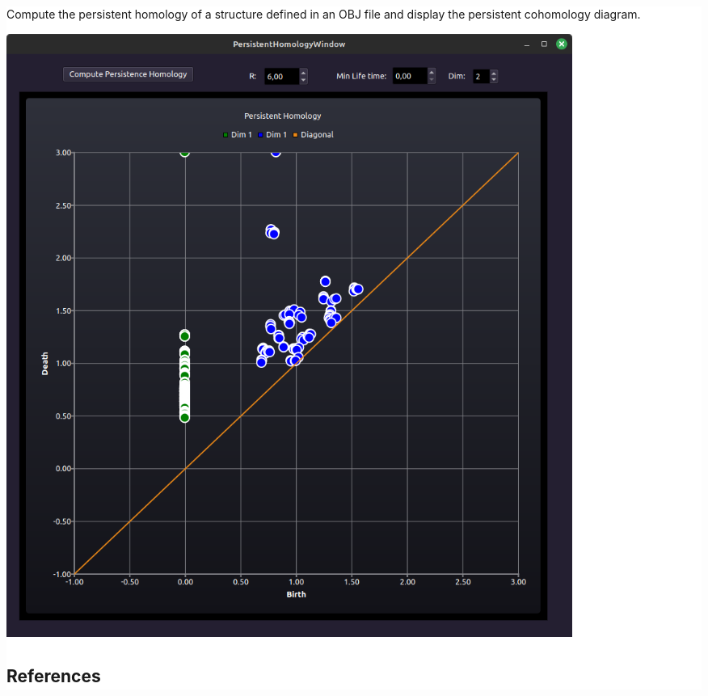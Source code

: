 Compute the persistent homology of a structure defined in an OBJ file and display the persistent cohomology diagram.

<img src="img_readme/interface_persistent_homology.png" alt="Interface persistent homology" width="700px"/>

## References
